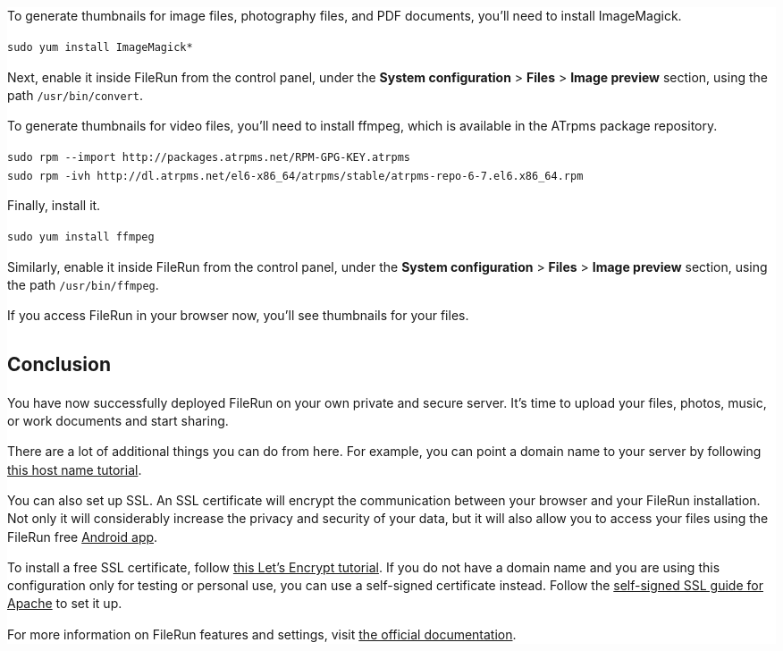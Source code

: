 To generate thumbnails for image files, photography files, and PDF documents, you’ll need to install ImageMagick.

    sudo yum install ImageMagick*

Next, enable it inside FileRun from the control panel, under the **System configuration** \> **Files** \> **Image preview** section, using the path `/usr/bin/convert`.

To generate thumbnails for video files, you’ll need to install ffmpeg, which is available in the ATrpms package repository.

    sudo rpm --import http://packages.atrpms.net/RPM-GPG-KEY.atrpms
    sudo rpm -ivh http://dl.atrpms.net/el6-x86_64/atrpms/stable/atrpms-repo-6-7.el6.x86_64.rpm

Finally, install it.

    sudo yum install ffmpeg

Similarly, enable it inside FileRun from the control panel, under the **System configuration** \> **Files** \> **Image preview** section, using the path `/usr/bin/ffmpeg`.

If you access FileRun in your browser now, you’ll see thumbnails for your files.

## Conclusion

You have now successfully deployed FileRun on your own private and secure server. It’s time to upload your files, photos, music, or work documents and start sharing.

There are a lot of additional things you can do from here. For example, you can point a domain name to your server by following [this host name tutorial](how-to-set-up-a-host-name-with-digitalocean).

You can also set up SSL. An SSL certificate will encrypt the communication between your browser and your FileRun installation. Not only it will considerably increase the privacy and security of your data, but it will also allow you to access your files using the FileRun free [Android app](https://play.google.com/store/apps/details?id=com.afian.FileRun&utm_source=global_co&utm_medium=prtnr&utm_content=Mar2515&utm_campaign=PartBadge&pcampaignid=MKT-Other-global-all-co-prtnr-py-PartBadge-Mar2515-1).

To install a free SSL certificate, follow [this Let’s Encrypt tutorial](how-to-secure-apache-with-let-s-encrypt-on-centos-7). If you do not have a domain name and you are using this configuration only for testing or personal use, you can use a self-signed certificate instead. Follow the [self-signed SSL guide for Apache](how-to-create-an-ssl-certificate-on-apache-for-centos-7) to set it up.

For more information on FileRun features and settings, visit [the official documentation](http://docs.filerun.com).
